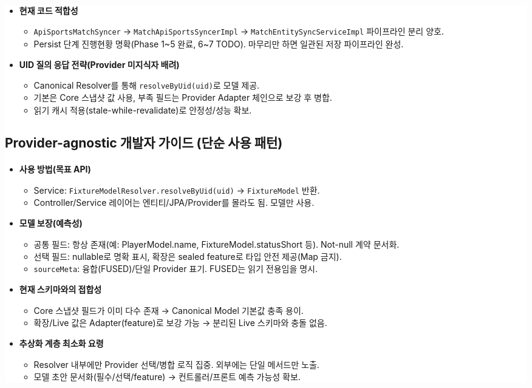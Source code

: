 -   **현재 코드 적합성**

    -   `ApiSportsMatchSyncer` → `MatchApiSportsSyncerImpl` → `MatchEntitySyncServiceImpl` 파이프라인 분리 양호.
    -   Persist 단계 진행현황 명확(Phase 1~5 완료, 6~7 TODO). 마무리만 하면 일관된 저장 파이프라인 완성.

-   **UID 질의 응답 전략(Provider 미지식자 배려)**
    -   Canonical Resolver를 통해 `resolveByUid(uid)`로 모델 제공.
    -   기본은 Core 스냅샷 값 사용, 부족 필드는 Provider Adapter 체인으로 보강 후 병합.
    -   읽기 캐시 적용(stale-while-revalidate)로 안정성/성능 확보.

## Provider-agnostic 개발자 가이드 (단순 사용 패턴)

-   **사용 방법(목표 API)**

    -   Service: `FixtureModelResolver.resolveByUid(uid)` → `FixtureModel` 반환.
    -   Controller/Service 레이어는 엔티티/JPA/Provider를 몰라도 됨. 모델만 사용.

-   **모델 보장(예측성)**

    -   공통 필드: 항상 존재(예: PlayerModel.name, FixtureModel.statusShort 등). Not-null 계약 문서화.
    -   선택 필드: nullable로 명확 표시, 확장은 sealed feature로 타입 안전 제공(Map 금지).
    -   `sourceMeta`: 융합(FUSED)/단일 Provider 표기. FUSED는 읽기 전용임을 명시.

-   **현재 스키마와의 접합성**

    -   Core 스냅샷 필드가 이미 다수 존재 → Canonical Model 기본값 충족 용이.
    -   확장/Live 값은 Adapter(feature)로 보강 가능 → 분리된 Live 스키마와 충돌 없음.

-   **추상화 계층 최소화 요령**
    -   Resolver 내부에만 Provider 선택/병합 로직 집중. 외부에는 단일 메서드만 노출.
    -   모델 초안 문서화(필수/선택/feature) → 컨트롤러/프론트 예측 가능성 확보.
